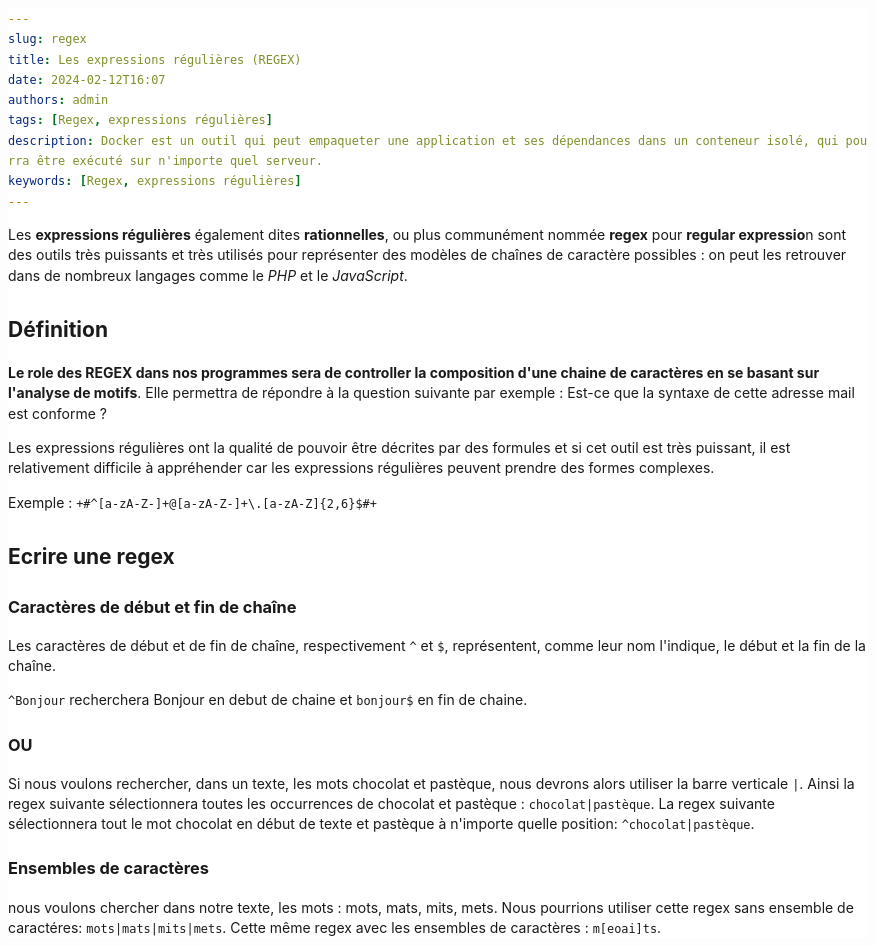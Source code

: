 ```yaml
---
slug: regex
title: Les expressions régulières (REGEX)
date: 2024-02-12T16:07
authors: admin
tags: [Regex, expressions régulières]
description: Docker est un outil qui peut empaqueter une application et ses dépendances dans un conteneur isolé, qui pourra être exécuté sur n'importe quel serveur.
keywords: [Regex, expressions régulières]
---
```


Les **expressions régulières** également dites **rationnelles**, ou plus communément nommée **regex** pour **regular expressio**n sont des outils très puissants et très utilisés pour représenter des modèles de chaînes de caractère possibles : on peut les retrouver dans de nombreux langages comme le *PHP* et le *JavaScript*.

## Définition

**Le role des REGEX dans nos programmes sera de controller la composition d'une chaine de caractères en se basant sur l'analyse de motifs**. Elle permettra de répondre à la question suivante par exemple : Est-ce que la syntaxe de cette adresse mail est conforme ?

Les expressions régulières ont la qualité de pouvoir être décrites par des formules et si cet outil est très puissant, il est relativement difficile à appréhender car les expressions régulières peuvent prendre des formes complexes.

Exemple : `+#^[a-zA-Z-]+@[a-zA-Z-]+\.[a-zA-Z]{2,6}$#+`

## Ecrire une regex

### Caractères de début et fin de chaîne
Les caractères de début et de fin de chaîne, respectivement `^` et `$`, représentent, comme leur nom l'indique, le début et la fin de la chaîne.

`^Bonjour` recherchera Bonjour en debut de chaine et `bonjour$` en fin de chaine.

### OU

Si nous voulons rechercher, dans un texte, les mots chocolat et pastèque, nous devrons alors utiliser la barre verticale `|`.
Ainsi la regex suivante sélectionnera toutes les occurrences de chocolat et pastèque : `chocolat|pastèque`.
La regex suivante sélectionnera tout le mot chocolat en début de texte et pastèque à n'importe quelle position: `^chocolat|pastèque`.

### Ensembles de caractères

 nous voulons chercher dans notre texte, les mots : mots, mats, mits, mets.
 Nous pourrions utiliser cette regex sans ensemble de caractéres: `mots|mats|mits|mets`.
 Cette même regex avec les ensembles de caractères : `m[eoai]ts`.
